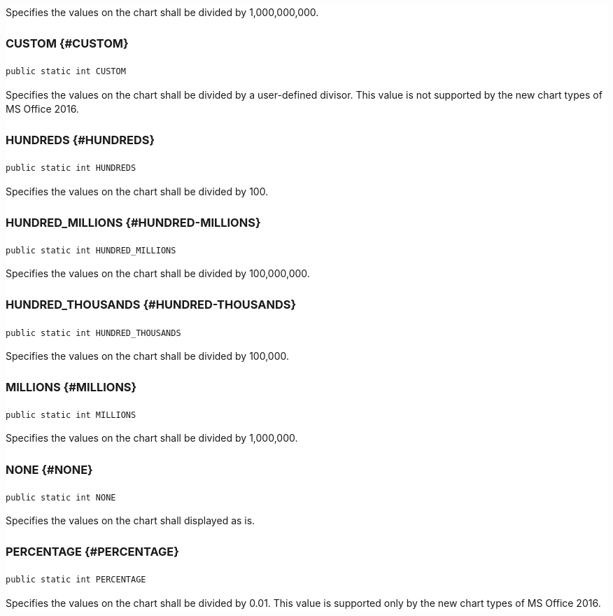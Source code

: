
Specifies the values on the chart shall be divided by 1,000,000,000.

### CUSTOM {#CUSTOM}
```
public static int CUSTOM
```


Specifies the values on the chart shall be divided by a user-defined divisor. This value is not supported by the new chart types of MS Office 2016.

### HUNDREDS {#HUNDREDS}
```
public static int HUNDREDS
```


Specifies the values on the chart shall be divided by 100.

### HUNDRED_MILLIONS {#HUNDRED-MILLIONS}
```
public static int HUNDRED_MILLIONS
```


Specifies the values on the chart shall be divided by 100,000,000.

### HUNDRED_THOUSANDS {#HUNDRED-THOUSANDS}
```
public static int HUNDRED_THOUSANDS
```


Specifies the values on the chart shall be divided by 100,000.

### MILLIONS {#MILLIONS}
```
public static int MILLIONS
```


Specifies the values on the chart shall be divided by 1,000,000.

### NONE {#NONE}
```
public static int NONE
```


Specifies the values on the chart shall displayed as is.

### PERCENTAGE {#PERCENTAGE}
```
public static int PERCENTAGE
```


Specifies the values on the chart shall be divided by 0.01. This value is supported only by the new chart types of MS Office 2016.

